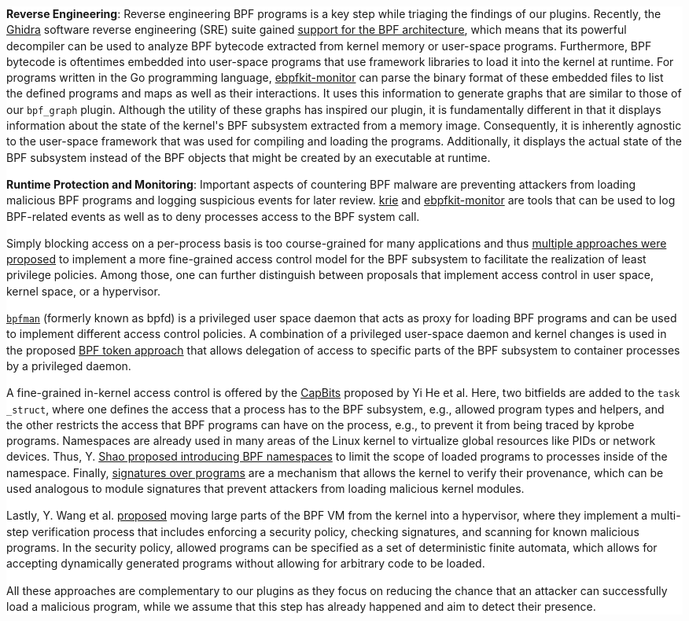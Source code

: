 __Reverse Engineering__: Reverse engineering BPF programs is a key step while triaging the findings of our plugins. Recently, the [Ghidra](https://github.com/NationalSecurityAgency/ghidra) software reverse engineering (SRE) suite gained [support for the BPF architecture](https://github.com/NationalSecurityAgency/ghidra/pull/4258), which means that its powerful decompiler can be used to analyze BPF bytecode extracted from kernel memory or user-space programs. Furthermore, BPF bytecode is oftentimes embedded into user-space programs that use framework libraries to load it into the kernel at runtime. For programs written in the Go programming language, [ebpfkit-monitor](https://github.com/Gui774ume/ebpfkit-monitor) can parse the binary format of these embedded files to list the defined programs and maps as well as their interactions. It uses this information to generate graphs that are similar to those of our `bpf_graph` plugin. Although the utility of these graphs has inspired our plugin, it is fundamentally different in that it displays information about the state of the kernel's BPF subsystem extracted from a memory image. Consequently, it is inherently agnostic to the user-space framework that was used for compiling and loading the programs. Additionally, it displays the actual state of the BPF subsystem instead of the BPF objects that might be created by an executable at runtime.

__Runtime Protection and Monitoring__: Important aspects of countering BPF malware are preventing attackers from loading malicious BPF programs and logging suspicious events for later review. [krie](https://github.com/Gui774ume/krie) and [ebpfkit-monitor](https://github.com/Gui774ume/ebpfkit-monitor) are tools that can be used to log BPF-related events as well as to deny processes access to the BPF system call.

Simply blocking access on a per-process basis is too course-grained for many applications and thus [multiple approaches were proposed](https://medium.com/@yunwei356/the-secure-path-forward-for-ebpf-runtime-challenges-and-innovations-968f9d71fc16) to implement a more fine-grained access control model for the BPF subsystem to facilitate the realization of least privilege policies. Among those, one can further distinguish between proposals that implement access control in user space, kernel space, or a hypervisor.

[`bpfman`](https://bpfman.io/main/) (formerly known as bpfd) is a privileged user space daemon that acts as proxy for loading BPF programs and can be used to implement different access control policies. A combination of a privileged user-space daemon and kernel changes is used in the proposed [BPF token approach](https://lwn.net/Articles/947173/) that allows delegation of access to specific parts of the BPF subsystem to container processes by a privileged daemon.

A fine-grained in-kernel access control is offered by the [CapBits](https://dl.acm.org/doi/abs/10.5555/3620237.3620571) proposed by Yi He et al. Here, two bitfields are added to the `task_struct`, where one defines the access that a process has to the BPF subsystem, e.g., allowed program types and helpers, and the other restricts the access that BPF programs can have on the process, e.g., to prevent it from being traced by kprobe programs. Namespaces are already used in many areas of the Linux kernel to virtualize global resources like PIDs or network devices. Thus, Y. [Shao proposed introducing BPF namespaces](https://lwn.net/Articles/927354/) to limit the scope of loaded programs to processes inside of the namespace. Finally, [signatures over programs](https://www.youtube.com/watch?v=9p4qviq60z8) are a mechanism that allows the kernel to verify their provenance, which can be used analogous to module signatures that prevent attackers from loading malicious kernel modules.

Lastly, Y. Wang et al. [proposed](https://dl.acm.org/doi/10.1145/3609021.3609305) moving large parts of the BPF VM from the kernel into a hypervisor, where they implement a multi-step verification process that includes enforcing a security policy, checking signatures, and scanning for known malicious programs. In the security policy, allowed programs can be specified as a set of deterministic finite automata, which allows for accepting dynamically generated programs without allowing for arbitrary code to be loaded.

All these approaches are complementary to our plugins as they focus on reducing the chance that an attacker can successfully load a malicious program, while we assume that this step has already happened and aim to detect their presence.

